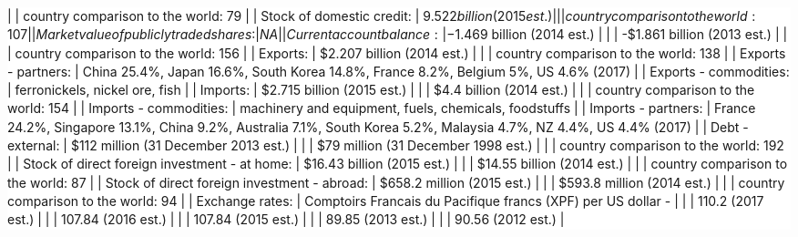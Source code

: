 | | country comparison to the world: 79 |
| Stock of domestic credit: | $9.522 billion (2015 est.) |
| | country comparison to the world: 107 |
| Market value of publicly traded shares: | NA |
| Current account balance: | -$1.469 billion (2014 est.) |
| | -$1.861 billion (2013 est.) |
| | country comparison to the world: 156 |
| Exports: | $2.207 billion (2014 est.) |
| | country comparison to the world: 138 |
| Exports - partners: | China 25.4%, Japan 16.6%, South Korea 14.8%, France 8.2%, Belgium 5%, US 4.6% (2017) |
| Exports - commodities: | ferronickels, nickel ore, fish |
| Imports: | $2.715 billion (2015 est.) |
| | $4.4 billion (2014 est.) |
| | country comparison to the world: 154 |
| Imports - commodities: | machinery and equipment, fuels, chemicals, foodstuffs |
| Imports - partners: | France 24.2%, Singapore 13.1%, China 9.2%, Australia 7.1%, South Korea 5.2%, Malaysia 4.7%, NZ 4.4%, US 4.4% (2017) |
| Debt - external: | $112 million (31 December 2013 est.) |
| | $79 million (31 December 1998 est.) |
| | country comparison to the world: 192 |
| Stock of direct foreign investment - at home: | $16.43 billion (2015 est.) |
| | $14.55 billion (2014 est.) |
| | country comparison to the world: 87 |
| Stock of direct foreign investment - abroad: | $658.2 million (2015 est.) |
| | $593.8 million (2014 est.) |
| | country comparison to the world: 94 |
| Exchange rates: | Comptoirs Francais du Pacifique francs (XPF) per US dollar - |
| | 110.2 (2017 est.) |
| | 107.84 (2016 est.) |
| | 107.84 (2015 est.) |
| | 89.85 (2013 est.) |
| | 90.56 (2012 est.) |
